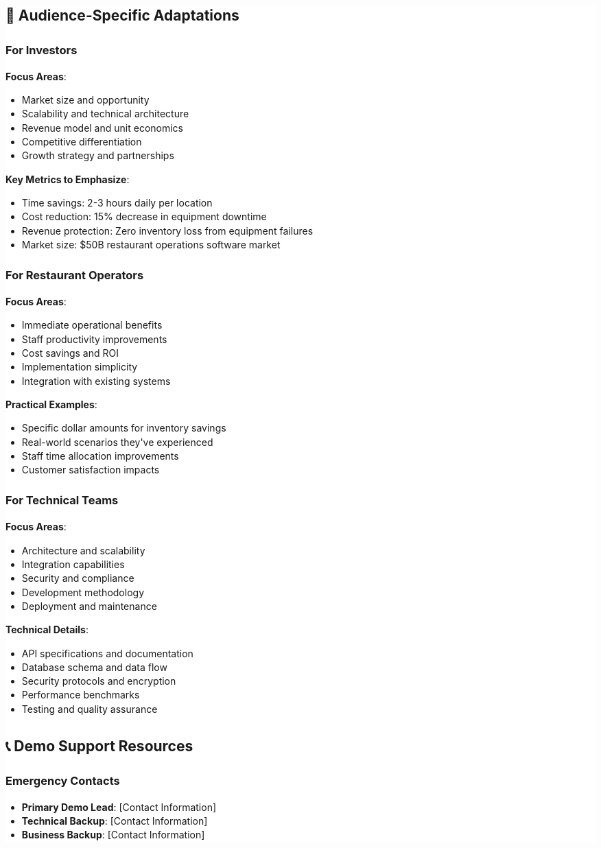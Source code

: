 ## 🎯 Audience-Specific Adaptations

### For Investors
**Focus Areas**:
- Market size and opportunity
- Scalability and technical architecture
- Revenue model and unit economics
- Competitive differentiation
- Growth strategy and partnerships

**Key Metrics to Emphasize**:
- Time savings: 2-3 hours daily per location
- Cost reduction: 15% decrease in equipment downtime
- Revenue protection: Zero inventory loss from equipment failures
- Market size: $50B restaurant operations software market

### For Restaurant Operators
**Focus Areas**:
- Immediate operational benefits
- Staff productivity improvements
- Cost savings and ROI
- Implementation simplicity
- Integration with existing systems

**Practical Examples**:
- Specific dollar amounts for inventory savings
- Real-world scenarios they've experienced
- Staff time allocation improvements
- Customer satisfaction impacts

### For Technical Teams
**Focus Areas**:
- Architecture and scalability
- Integration capabilities
- Security and compliance
- Development methodology
- Deployment and maintenance

**Technical Details**:
- API specifications and documentation
- Database schema and data flow
- Security protocols and encryption
- Performance benchmarks
- Testing and quality assurance

## 📞 Demo Support Resources

### Emergency Contacts
- **Primary Demo Lead**: [Contact Information]
- **Technical Backup**: [Contact Information]
- **Business Backup**: [Contact Information]
